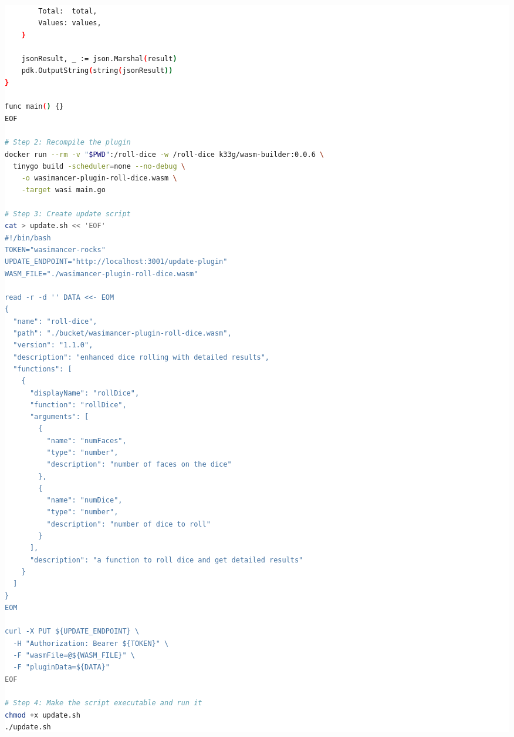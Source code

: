 ```bash
		Total:  total,
		Values: values,
	}
	
	jsonResult, _ := json.Marshal(result)
	pdk.OutputString(string(jsonResult))
}

func main() {}
EOF

# Step 2: Recompile the plugin
docker run --rm -v "$PWD":/roll-dice -w /roll-dice k33g/wasm-builder:0.0.6 \
  tinygo build -scheduler=none --no-debug \
    -o wasimancer-plugin-roll-dice.wasm \
    -target wasi main.go

# Step 3: Create update script
cat > update.sh << 'EOF'
#!/bin/bash
TOKEN="wasimancer-rocks"
UPDATE_ENDPOINT="http://localhost:3001/update-plugin"
WASM_FILE="./wasimancer-plugin-roll-dice.wasm"

read -r -d '' DATA <<- EOM
{
  "name": "roll-dice",
  "path": "./bucket/wasimancer-plugin-roll-dice.wasm",
  "version": "1.1.0",
  "description": "enhanced dice rolling with detailed results",
  "functions": [
    {
      "displayName": "rollDice",
      "function": "rollDice",
      "arguments": [
        {
          "name": "numFaces",
          "type": "number",
          "description": "number of faces on the dice"
        },
        {
          "name": "numDice",
          "type": "number",
          "description": "number of dice to roll"
        }
      ],
      "description": "a function to roll dice and get detailed results"
    }
  ]
}
EOM

curl -X PUT ${UPDATE_ENDPOINT} \
  -H "Authorization: Bearer ${TOKEN}" \
  -F "wasmFile=@${WASM_FILE}" \
  -F "pluginData=${DATA}"
EOF

# Step 4: Make the script executable and run it
chmod +x update.sh
./update.sh
```
